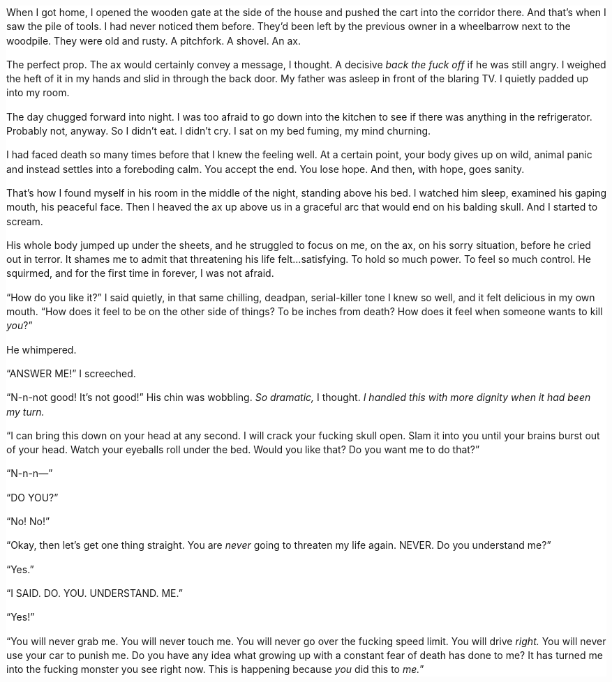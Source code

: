 When I got home, I opened the wooden gate at the side of the house and pushed the cart into the corridor there. And that’s when I saw the pile of tools. I had never noticed them before. They’d been left by the previous owner in a wheelbarrow next to the woodpile. They were old and rusty. A pitchfork. A shovel. An ax.

The perfect prop. The ax would certainly convey a message, I thought. A decisive _back the fuck off_ if he was still angry. I weighed the heft of it in my hands and slid in through the back door. My father was asleep in front of the blaring TV. I quietly padded up into my room.

The day chugged forward into night. I was too afraid to go down into the kitchen to see if there was anything in the refrigerator. Probably not, anyway. So I didn’t eat. I didn’t cry. I sat on my bed fuming, my mind churning.

I had faced death so many times before that I knew the feeling well. At a certain point, your body gives up on wild, animal panic and instead settles into a foreboding calm. You accept the end. You lose hope. And then, with hope, goes sanity.

That’s how I found myself in his room in the middle of the night, standing above his bed. I watched him sleep, examined his gaping mouth, his peaceful face. Then I heaved the ax up above us in a graceful arc that would end on his balding skull. And I started to scream.

His whole body jumped up under the sheets, and he struggled to focus on me, on the ax, on his sorry situation, before he cried out in terror. It shames me to admit that threatening his life felt…satisfying. To hold so much power. To feel so much control. He squirmed, and for the first time in forever, I was not afraid.

“How do you like it?” I said quietly, in that same chilling, deadpan, serial-killer tone I knew so well, and it felt delicious in my own mouth. “How does it feel to be on the other side of things? To be inches from death? How does it feel when someone wants to kill _you_?”

He whimpered.

“ANSWER ME!” I screeched.

“N-n-not good! It’s not good!” His chin was wobbling. _So dramatic,_ I thought. _I handled this with more dignity when it had been my turn._

“I can bring this down on your head at any second. I will crack your fucking skull open. Slam it into you until your brains burst out of your head. Watch your eyeballs roll under the bed. Would you like that? Do you want me to do that?”

“N-n-n—”

“DO YOU?”

“No! No!”

“Okay, then let’s get one thing straight. You are _never_ going to threaten my life again. NEVER. Do you understand me?”

“Yes.”

“I SAID. DO. YOU. UNDERSTAND. ME.”

“Yes!”

“You will never grab me. You will never touch me. You will never go over the fucking speed limit. You will drive _right._ You will never use your car to punish me. Do you have any idea what growing up with a constant fear of death has done to me? It has turned me into the fucking monster you see right now. This is happening because _you_ did this to _me._”
